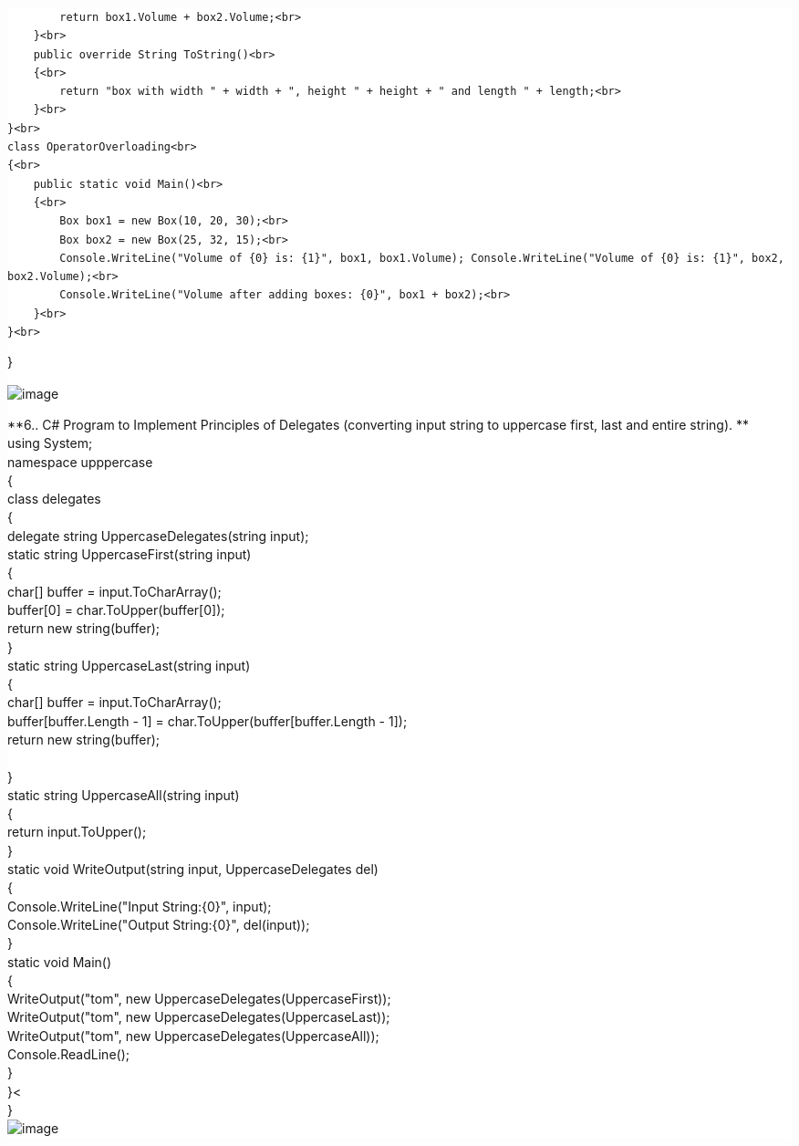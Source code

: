             return box1.Volume + box2.Volume;<br>
        }<br>
        public override String ToString()<br>
        {<br>
            return "box with width " + width + ", height " + height + " and length " + length;<br>
        }<br>
    }<br>
    class OperatorOverloading<br>
    {<br>
        public static void Main()<br>
        {<br>
            Box box1 = new Box(10, 20, 30);<br>
            Box box2 = new Box(25, 32, 15);<br>
            Console.WriteLine("Volume of {0} is: {1}", box1, box1.Volume); Console.WriteLine("Volume of {0} is: {1}", box2, box2.Volume);<br>
            Console.WriteLine("Volume after adding boxes: {0}", box1 + box2);<br>
        }<br>
    }<br>
}<br>

![image](https://user-images.githubusercontent.com/97970956/154628073-261beb47-899e-4c98-b6b2-160d33bcc12c.png)

**6.. C# Program to Implement Principles of Delegates (converting input string to  uppercase first, last and entire string). **<br>
using System;<br>
namespace upppercase<br>
{<br>
    class delegates<br>
    {<br>
        delegate string UppercaseDelegates(string input);<br>
        static string UppercaseFirst(string input)<br>
        {<br>
            char[] buffer = input.ToCharArray();<br>
            buffer[0] = char.ToUpper(buffer[0]);<br>
            return new string(buffer);<br>
        }<br>
        static string UppercaseLast(string input)<br>
        {<br>
            char[] buffer = input.ToCharArray();<br>
            buffer[buffer.Length - 1] = char.ToUpper(buffer[buffer.Length - 1]);<br>
            return new string(buffer);<br><br>
        }<br>
        static string UppercaseAll(string input)<br>
        {<br>
        return input.ToUpper();<br>
        }<br>
        static void WriteOutput(string input, UppercaseDelegates del)<br>
        {<br>
            Console.WriteLine("Input String:{0}", input);<br>
            Console.WriteLine("Output String:{0}", del(input));<br>
         }<br>
     static void Main()<br>
        {<br>
            WriteOutput("tom", new UppercaseDelegates(UppercaseFirst));<br>
            WriteOutput("tom", new UppercaseDelegates(UppercaseLast));<br>
            WriteOutput("tom", new UppercaseDelegates(UppercaseAll));<br>
            Console.ReadLine();<br>
        }<br>
    }<<br>
}<br>
![image](https://user-images.githubusercontent.com/97970956/154628942-8b16e0de-0521-43f4-9cc4-ea30e324bf9f.png)
